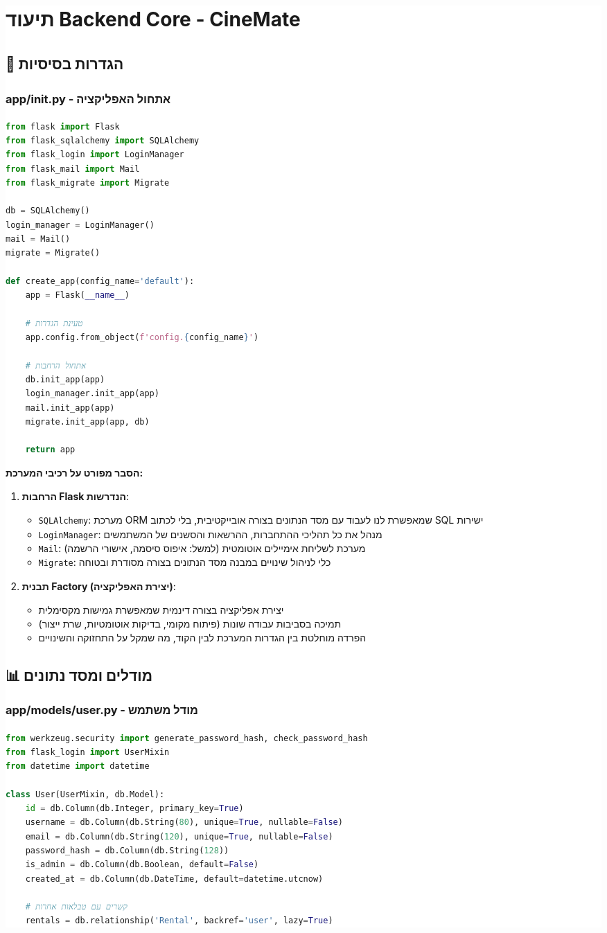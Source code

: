 # תיעוד Backend Core - CineMate

## 🔧 הגדרות בסיסיות

### app/__init__.py - אתחול האפליקציה
```python
from flask import Flask
from flask_sqlalchemy import SQLAlchemy
from flask_login import LoginManager
from flask_mail import Mail
from flask_migrate import Migrate

db = SQLAlchemy()
login_manager = LoginManager()
mail = Mail()
migrate = Migrate()

def create_app(config_name='default'):
    app = Flask(__name__)
    
    # טעינת הגדרות
    app.config.from_object(f'config.{config_name}')
    
    # אתחול הרחבות
    db.init_app(app)
    login_manager.init_app(app)
    mail.init_app(app)
    migrate.init_app(app, db)
    
    return app
```

**הסבר מפורט על רכיבי המערכת:**
1. **הרחבות Flask הנדרשות**:
   - `SQLAlchemy`: מערכת ORM שמאפשרת לנו לעבוד עם מסד הנתונים בצורה אובייקטיבית, בלי לכתוב SQL ישירות
   - `LoginManager`: מנהל את כל תהליכי ההתחברות, ההרשאות והסשנים של המשתמשים
   - `Mail`: מערכת לשליחת אימיילים אוטומטית (למשל: איפוס סיסמה, אישורי הרשמה)
   - `Migrate`: כלי לניהול שינויים במבנה מסד הנתונים בצורה מסודרת ובטוחה

2. **תבנית Factory (יצירת האפליקציה)**:
   - יצירת אפליקציה בצורה דינמית שמאפשרת גמישות מקסימלית
   - תמיכה בסביבות עבודה שונות (פיתוח מקומי, בדיקות אוטומטיות, שרת ייצור)
   - הפרדה מוחלטת בין הגדרות המערכת לבין הקוד, מה שמקל על התחזוקה והשינויים

## 📊 מודלים ומסד נתונים

### app/models/user.py - מודל משתמש
```python
from werkzeug.security import generate_password_hash, check_password_hash
from flask_login import UserMixin
from datetime import datetime

class User(UserMixin, db.Model):
    id = db.Column(db.Integer, primary_key=True)
    username = db.Column(db.String(80), unique=True, nullable=False)
    email = db.Column(db.String(120), unique=True, nullable=False)
    password_hash = db.Column(db.String(128))
    is_admin = db.Column(db.Boolean, default=False)
    created_at = db.Column(db.DateTime, default=datetime.utcnow)
    
    # קשרים עם טבלאות אחרות
    rentals = db.relationship('Rental', backref='user', lazy=True)
```